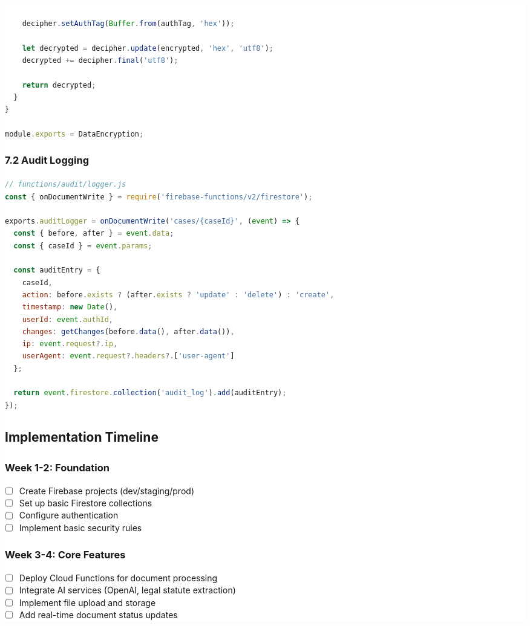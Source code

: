 ```javascript
    
    decipher.setAuthTag(Buffer.from(authTag, 'hex'));
    
    let decrypted = decipher.update(encrypted, 'hex', 'utf8');
    decrypted += decipher.final('utf8');
    
    return decrypted;
  }
}

module.exports = DataEncryption;
```

### 7.2 Audit Logging
```javascript
// functions/audit/logger.js
const { onDocumentWrite } = require('firebase-functions/v2/firestore');

exports.auditLogger = onDocumentWrite('cases/{caseId}', (event) => {
  const { before, after } = event.data;
  const { caseId } = event.params;
  
  const auditEntry = {
    caseId,
    action: before.exists ? (after.exists ? 'update' : 'delete') : 'create',
    timestamp: new Date(),
    userId: event.authId,
    changes: getChanges(before.data(), after.data()),
    ip: event.request?.ip,
    userAgent: event.request?.headers?.['user-agent']
  };
  
  return event.firestore.collection('audit_log').add(auditEntry);
});
```

## Implementation Timeline

### Week 1-2: Foundation
- [ ] Create Firebase projects (dev/staging/prod)
- [ ] Set up basic Firestore collections
- [ ] Configure authentication
- [ ] Implement basic security rules

### Week 3-4: Core Features
- [ ] Deploy Cloud Functions for document processing
- [ ] Integrate AI services (OpenAI, legal statute extraction)
- [ ] Implement file upload and storage
- [ ] Add real-time document status updates
